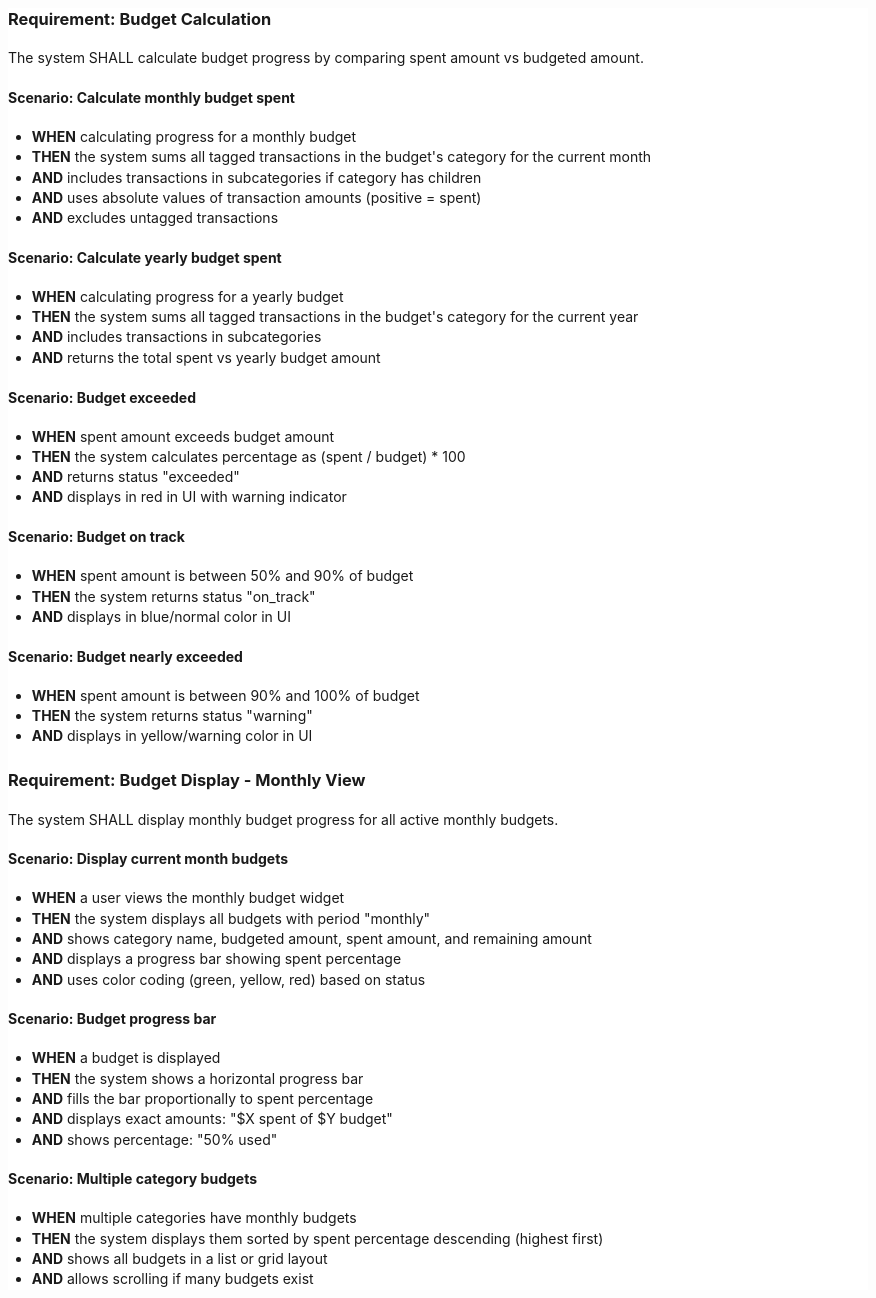 ### Requirement: Budget Calculation
The system SHALL calculate budget progress by comparing spent amount vs budgeted amount.

#### Scenario: Calculate monthly budget spent
- **WHEN** calculating progress for a monthly budget
- **THEN** the system sums all tagged transactions in the budget's category for the current month
- **AND** includes transactions in subcategories if category has children
- **AND** uses absolute values of transaction amounts (positive = spent)
- **AND** excludes untagged transactions

#### Scenario: Calculate yearly budget spent
- **WHEN** calculating progress for a yearly budget
- **THEN** the system sums all tagged transactions in the budget's category for the current year
- **AND** includes transactions in subcategories
- **AND** returns the total spent vs yearly budget amount

#### Scenario: Budget exceeded
- **WHEN** spent amount exceeds budget amount
- **THEN** the system calculates percentage as (spent / budget) * 100
- **AND** returns status "exceeded"
- **AND** displays in red in UI with warning indicator

#### Scenario: Budget on track
- **WHEN** spent amount is between 50% and 90% of budget
- **THEN** the system returns status "on_track"
- **AND** displays in blue/normal color in UI

#### Scenario: Budget nearly exceeded
- **WHEN** spent amount is between 90% and 100% of budget
- **THEN** the system returns status "warning"
- **AND** displays in yellow/warning color in UI

### Requirement: Budget Display - Monthly View
The system SHALL display monthly budget progress for all active monthly budgets.

#### Scenario: Display current month budgets
- **WHEN** a user views the monthly budget widget
- **THEN** the system displays all budgets with period "monthly"
- **AND** shows category name, budgeted amount, spent amount, and remaining amount
- **AND** displays a progress bar showing spent percentage
- **AND** uses color coding (green, yellow, red) based on status

#### Scenario: Budget progress bar
- **WHEN** a budget is displayed
- **THEN** the system shows a horizontal progress bar
- **AND** fills the bar proportionally to spent percentage
- **AND** displays exact amounts: "$X spent of $Y budget"
- **AND** shows percentage: "50% used"

#### Scenario: Multiple category budgets
- **WHEN** multiple categories have monthly budgets
- **THEN** the system displays them sorted by spent percentage descending (highest first)
- **AND** shows all budgets in a list or grid layout
- **AND** allows scrolling if many budgets exist
